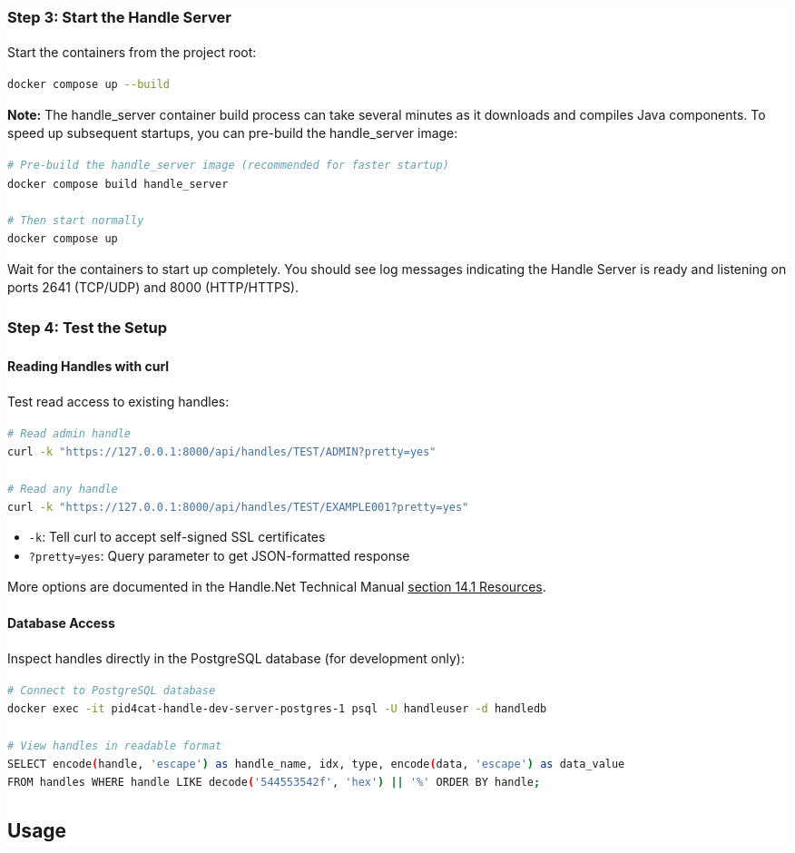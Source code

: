 ### Step 3: Start the Handle Server

Start the containers from the project root:

```bash
docker compose up --build
```

**Note:** The handle_server container build process can take several minutes as it downloads and compiles Java components. To speed up subsequent startups, you can pre-build the handle_server image:

```bash
# Pre-build the handle_server image (recommended for faster startup)
docker compose build handle_server

# Then start normally
docker compose up
```

Wait for the containers to start up completely.
You should see log messages indicating the Handle Server is ready and listening on ports 2641 (TCP/UDP) and 8000 (HTTP/HTTPS).

### Step 4: Test the Setup

#### Reading Handles with curl

Test read access to existing handles:

```bash
# Read admin handle
curl -k "https://127.0.0.1:8000/api/handles/TEST/ADMIN?pretty=yes"

# Read any handle
curl -k "https://127.0.0.1:8000/api/handles/TEST/EXAMPLE001?pretty=yes"
```

- `-k`: Tell curl to accept self-signed SSL certificates
- `?pretty=yes`: Query parameter to get JSON-formatted response

More options are documented in the Handle.Net Technical Manual [section 14.1 Resources](./handle_net_documentation/HN_Technical_Manual_9.md#141-resources).

#### Database Access

Inspect handles directly in the PostgreSQL database (for development only):

```bash
# Connect to PostgreSQL database
docker exec -it pid4cat-handle-dev-server-postgres-1 psql -U handleuser -d handledb

# View handles in readable format
SELECT encode(handle, 'escape') as handle_name, idx, type, encode(data, 'escape') as data_value 
FROM handles WHERE handle LIKE decode('544553542f', 'hex') || '%' ORDER BY handle;
```

## Usage
